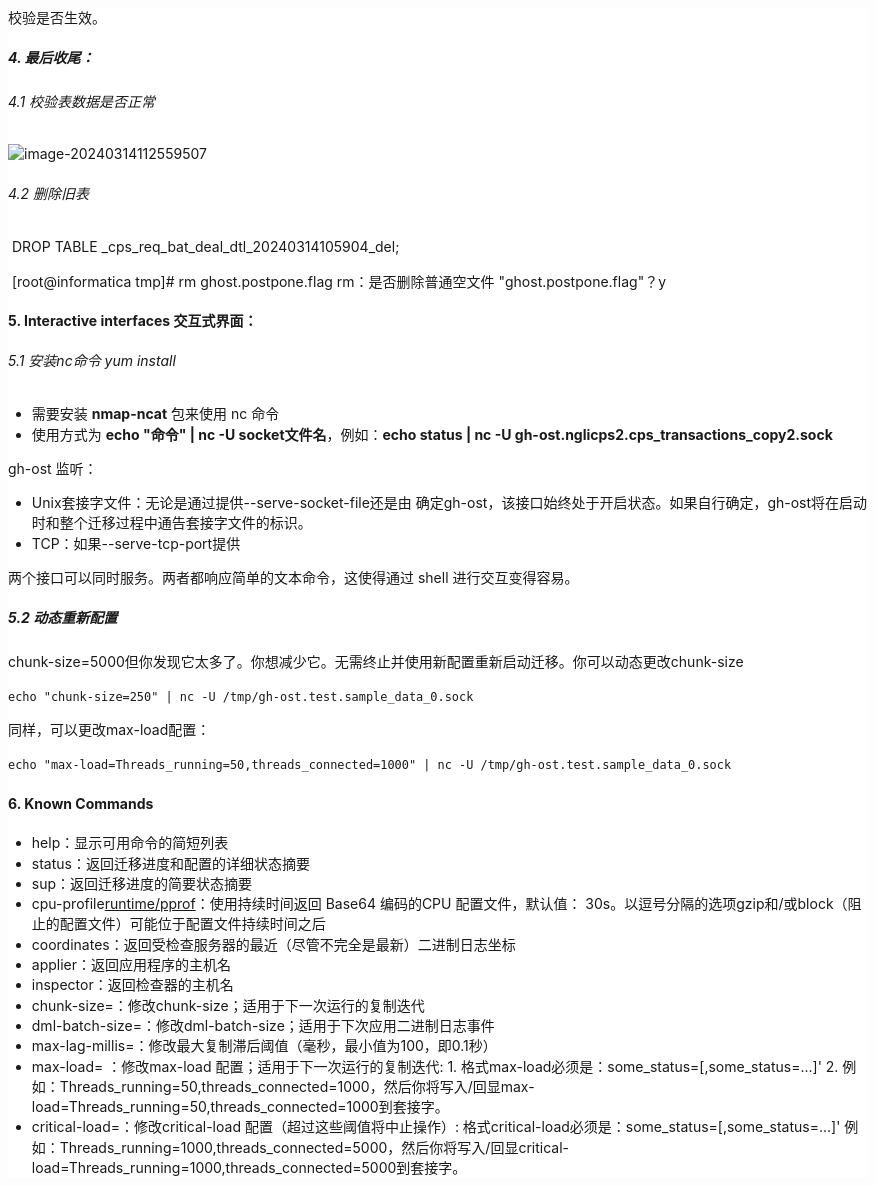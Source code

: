 校验是否生效。

##### 4. 最后收尾：

###### 4.1 校验表数据是否正常

![image-20240314112559507](C:\Users\itwb_lixl\AppData\Roaming\Typora\typora-user-images\image-20240314112559507.png)

###### 4.2 删除旧表

​	DROP TABLE _cps_req_bat_deal_dtl_20240314105904_del;

​	[root@informatica tmp]# rm ghost.postpone.flag
​	rm：是否删除普通空文件 "ghost.postpone.flag"？y



#### 5. Interactive interfaces 交互式界面：

###### 5.1 安装nc命令 yum install 

- 需要安装 **nmap-ncat** 包来使用 nc 命令
- 使用方式为 **echo "命令" | nc -U socket文件名**，例如：**echo status | nc -U gh-ost.nglicps2.cps_transactions_copy2.sock**

gh-ost 监听：

- Unix套接字文件：无论是通过提供--serve-socket-file还是由 确定gh-ost，该接口始终处于开启状态。如果自行确定，gh-ost将在启动时和整个迁移过程中通告套接字文件的标识。
- TCP：如果--serve-tcp-port提供

两个接口可以同时服务。两者都响应简单的文本命令，这使得通过 shell 进行交互变得容易。



##### 5.2 动态重新配置

chunk-size=5000但你发现它太多了。你想减少它。无需终止并使用新配置重新启动迁移。你可以动态更改chunk-size

```
echo "chunk-size=250" | nc -U /tmp/gh-ost.test.sample_data_0.sock
```

同样，可以更改max-load配置：

```
echo "max-load=Threads_running=50,threads_connected=1000" | nc -U /tmp/gh-ost.test.sample_data_0.sock
```





#### 6. Known Commands

- help：显示可用命令的简短列表
- status：返回迁移进度和配置的详细状态摘要
- sup：返回迁移进度的简要状态摘要
- cpu-profile[runtime/pprof](https://pkg.go.dev/runtime/pprof)：使用持续时间返回 Base64 编码的CPU 配置文件，默认值： 30s。以逗号分隔的选项gzip和/或block（阻止的配置文件）可能位于配置文件持续时间之后
- coordinates：返回受检查服务器的最近（尽管不完全是最新）二进制日志坐标
- applier：返回应用程序的主机名
- inspector：返回检查器的主机名
- chunk-size=<newsize>：修改chunk-size；适用于下一次运行的复制迭代
- dml-batch-size=<newsize>：修改dml-batch-size；适用于下次应用二进制日志事件
- max-lag-millis=<max-lag>：修改最大复制滞后阈值（毫秒，最小值为100，即0.1秒）
- max-load=<max-load-thresholds> ：修改max-load 配置；适用于下一次运行的复制迭代:  1. 格式max-load必须是：some_status=<numeric-threshold>[,some_status=<numeric-threshold>...]' 2. 例如：Threads_running=50,threads_connected=1000，然后你将写入/回显max-load=Threads_running=50,threads_connected=1000到套接字。
- critical-load=<critical-load-thresholds>：修改critical-load 配置（超过这些阈值将中止操作）:   格式critical-load必须是：some_status=<numeric-threshold>[,some_status=<numeric-threshold>...]'   例如：Threads_running=1000,threads_connected=5000，然后你将写入/回显critical-load=Threads_running=1000,threads_connected=5000到套接字。
